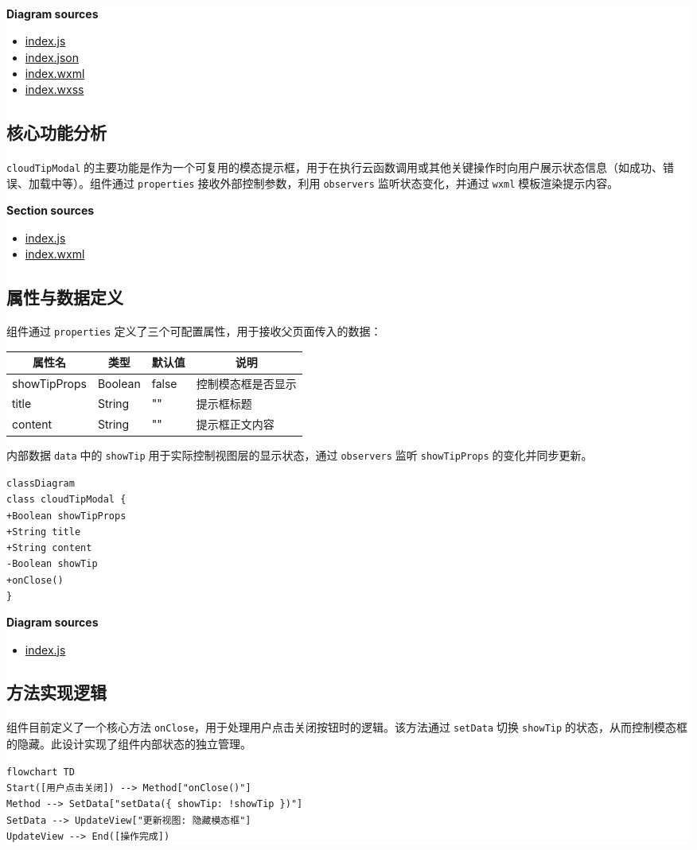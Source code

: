 **Diagram sources**  
- [index.js](file://miniprogram/components/cloudTipModal/index.js#L1-L27)
- [index.json](file://miniprogram/components/cloudTipModal/index.json#L1-L4)
- [index.wxml](file://miniprogram/components/cloudTipModal/index.wxml#L1-L11)
- [index.wxss](file://miniprogram/components/cloudTipModal/index.wxss#L1-L60)

## 核心功能分析
`cloudTipModal` 的主要功能是作为一个可复用的模态提示框，用于在执行云函数调用或其他关键操作时向用户展示状态信息（如成功、错误、加载中等）。组件通过 `properties` 接收外部控制参数，利用 `observers` 监听状态变化，并通过 `wxml` 模板渲染提示内容。

**Section sources**  
- [index.js](file://miniprogram/components/cloudTipModal/index.js#L1-L27)
- [index.wxml](file://miniprogram/components/cloudTipModal/index.wxml#L1-L11)

## 属性与数据定义
组件通过 `properties` 定义了三个可配置属性，用于接收父页面传入的数据：

| 属性名 | 类型 | 默认值 | 说明 |
|--------|------|--------|------|
| showTipProps | Boolean | false | 控制模态框是否显示 |
| title | String | "" | 提示框标题 |
| content | String | "" | 提示框正文内容 |

内部数据 `data` 中的 `showTip` 用于实际控制视图层的显示状态，通过 `observers` 监听 `showTipProps` 的变化并同步更新。

```mermaid
classDiagram
class cloudTipModal {
+Boolean showTipProps
+String title
+String content
-Boolean showTip
+onClose()
}
```

**Diagram sources**  
- [index.js](file://miniprogram/components/cloudTipModal/index.js#L6-L18)

## 方法实现逻辑
组件目前定义了一个核心方法 `onClose`，用于处理用户点击关闭按钮时的逻辑。该方法通过 `setData` 切换 `showTip` 的状态，从而控制模态框的隐藏。此设计实现了组件内部状态的独立管理。

```mermaid
flowchart TD
Start([用户点击关闭]) --> Method["onClose()"]
Method --> SetData["setData({ showTip: !showTip })"]
SetData --> UpdateView["更新视图: 隐藏模态框"]
UpdateView --> End([操作完成])
```
